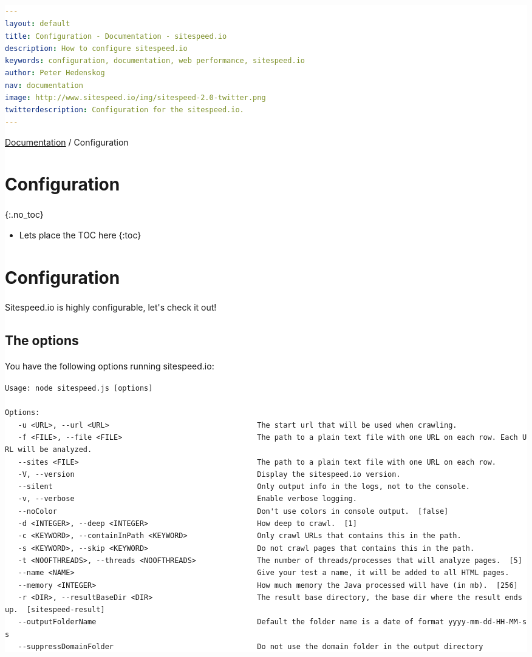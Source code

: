 ```yaml
---
layout: default
title: Configuration - Documentation - sitespeed.io
description: How to configure sitespeed.io
keywords: configuration, documentation, web performance, sitespeed.io
author: Peter Hedenskog
nav: documentation
image: http://www.sitespeed.io/img/sitespeed-2.0-twitter.png
twitterdescription: Configuration for the sitespeed.io.
---
```

[Documentation](/documentation/) / Configuration

# Configuration
{:.no_toc}

* Lets place the TOC here
{:toc}

# Configuration
Sitespeed.io is highly configurable, let's check it out!

## The options
You have the following options running sitespeed.io:

~~~help
Usage: node sitespeed.js [options]

Options:
   -u <URL>, --url <URL>                                  The start url that will be used when crawling.
   -f <FILE>, --file <FILE>                               The path to a plain text file with one URL on each row. Each URL will be analyzed.
   --sites <FILE>                                         The path to a plain text file with one URL on each row.
   -V, --version                                          Display the sitespeed.io version.
   --silent                                               Only output info in the logs, not to the console.
   -v, --verbose                                          Enable verbose logging.
   --noColor                                              Don't use colors in console output.  [false]
   -d <INTEGER>, --deep <INTEGER>                         How deep to crawl.  [1]
   -c <KEYWORD>, --containInPath <KEYWORD>                Only crawl URLs that contains this in the path.
   -s <KEYWORD>, --skip <KEYWORD>                         Do not crawl pages that contains this in the path.
   -t <NOOFTHREADS>, --threads <NOOFTHREADS>              The number of threads/processes that will analyze pages.  [5]
   --name <NAME>                                          Give your test a name, it will be added to all HTML pages.
   --memory <INTEGER>                                     How much memory the Java processed will have (in mb).  [256]
   -r <DIR>, --resultBaseDir <DIR>                        The result base directory, the base dir where the result ends up.  [sitespeed-result]
   --outputFolderName                                     Default the folder name is a date of format yyyy-mm-dd-HH-MM-ss
   --suppressDomainFolder                                 Do not use the domain folder in the output directory
~~~